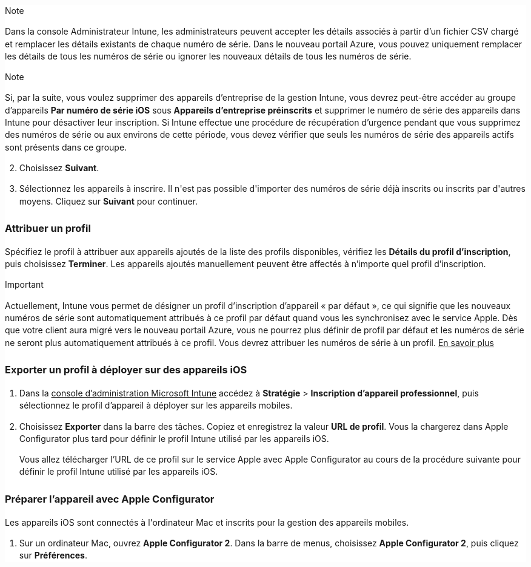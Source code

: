   > [!NOTE]
  > Dans la console Administrateur Intune, les administrateurs peuvent accepter les détails associés à partir d’un fichier CSV chargé et remplacer les détails existants de chaque numéro de série. Dans le nouveau portail Azure, vous pouvez uniquement remplacer les détails de tous les numéros de série ou ignorer les nouveaux détails de tous les numéros de série.

  > [!NOTE]
  > Si, par la suite, vous voulez supprimer des appareils d’entreprise de la gestion Intune, vous devrez peut-être accéder au groupe d’appareils **Par numéro de série iOS** sous **Appareils d’entreprise préinscrits** et supprimer le numéro de série des appareils dans Intune pour désactiver leur inscription. Si Intune effectue une procédure de récupération d’urgence pendant que vous supprimez des numéros de série ou aux environs de cette période, vous devez vérifier que seuls les numéros de série des appareils actifs sont présents dans ce groupe.

2. Choisissez **Suivant**.

3. Sélectionnez les appareils à inscrire. Il n'est pas possible d'importer des numéros de série déjà inscrits ou inscrits par d'autres moyens. Cliquez sur **Suivant** pour continuer.

### <a name="assign-a-profile"></a>Attribuer un profil

Spécifiez le profil à attribuer aux appareils ajoutés de la liste des profils disponibles, vérifiez les **Détails du profil d’inscription**, puis choisissez **Terminer**. Les appareils ajoutés manuellement peuvent être affectés à n’importe quel profil d’inscription.

> [!Important]
> Actuellement, Intune vous permet de désigner un profil d’inscription d’appareil « par défaut », ce qui signifie que les nouveaux numéros de série sont automatiquement attribués à ce profil par défaut quand vous les synchronisez avec le service Apple. Dès que votre client aura migré vers le nouveau portail Azure, vous ne pourrez plus définir de profil par défaut et les numéros de série ne seront plus automatiquement attribués à ce profil. Vous devrez attribuer les numéros de série à un profil. [En savoir plus](https://docs.microsoft.com/intune/device-enrollment-program-enroll-ios)

### <a name="export-a-profile-to-deploy-to-ios-devices"></a>Exporter un profil à déployer sur des appareils iOS

1. Dans la [console d’administration Microsoft Intune](https://manage.microsoft.com) accédez à **Stratégie** &gt; **Inscription d’appareil professionnel**, puis sélectionnez le profil d’appareil à déployer sur les appareils mobiles.

2. Choisissez **Exporter** dans la barre des tâches. Copiez et enregistrez la valeur **URL de profil**. Vous la chargerez dans Apple Configurator plus tard pour définir le profil Intune utilisé par les appareils iOS.

   Vous allez télécharger l’URL de ce profil sur le service Apple avec Apple Configurator au cours de la procédure suivante pour définir le profil Intune utilisé par les appareils iOS.

### <a name="prepare-the-device-with-apple-configurator"></a>Préparer l’appareil avec Apple Configurator

Les appareils iOS sont connectés à l'ordinateur Mac et inscrits pour la gestion des appareils mobiles.

1.  Sur un ordinateur Mac, ouvrez **Apple Configurator 2**. Dans la barre de menus, choisissez **Apple Configurator 2**, puis cliquez sur **Préférences**.
